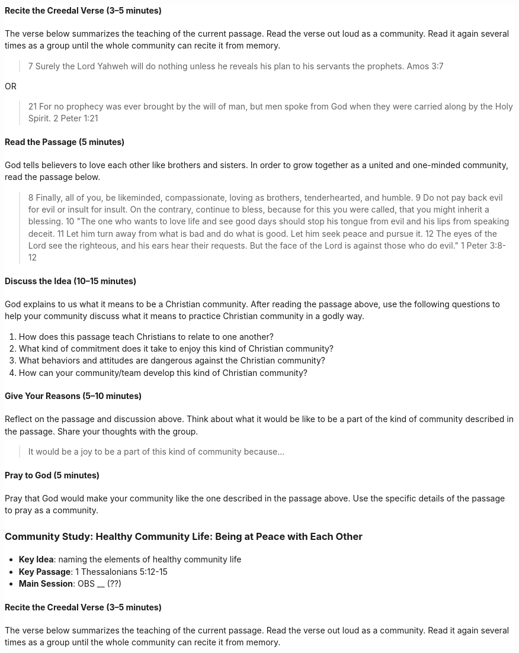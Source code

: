 #### Recite the Creedal Verse (3–5 minutes)
The verse below summarizes the teaching of the current passage. Read the verse out loud as a community. Read it again several times as a group until the whole community can recite it from memory.

> 7 Surely the Lord Yahweh will do nothing unless he reveals his plan to his servants the prophets. Amos 3:7

OR

> 21 For no prophecy was ever brought by the will of man, but men spoke from God when they were carried along by the Holy Spirit. 2 Peter 1:21

#### Read the Passage (5 minutes)
God tells believers to love each other like brothers and sisters. In order to grow together as a united and one-minded community, read the passage below.

> 8 Finally, all of you, be likeminded, compassionate, loving as brothers, tenderhearted, and humble. 9 Do not pay back evil for evil or insult for insult. On the contrary, continue to bless, because for this you were called, that you might inherit a blessing. 10 "The one who wants to love life and see good days should stop his tongue from evil and his lips from speaking deceit. 11 Let him turn away from what is bad and do what is good. Let him seek peace and pursue it. 12 The eyes of the Lord see the righteous, and his ears hear their requests. But the face of the Lord is against those who do evil." 1 Peter 3:8-12

#### Discuss the Idea (10–15 minutes)
God explains to us what it means to be a Christian community. After reading the passage above, use the following questions to help your community discuss what it means to practice Christian community in a godly way.

1. How does this passage teach Christians to relate to one another?
2. What kind of commitment does it take to enjoy this kind of Christian community?
3. What behaviors and attitudes are dangerous against the Christian community?
4. How can your community/team develop this kind of Christian community?

#### Give Your Reasons (5–10 minutes)
Reflect on the passage and discussion above. Think about what it would be like to be a part of the kind of community described in the passage. Share your thoughts with the group.

> It would be a joy to be a part of this kind of community because...

#### Pray to God (5 minutes)
Pray that God would make your community like the one described in the passage above. Use the specific details of the passage to pray as a community.

### Community Study: Healthy Community Life: Being at Peace with Each Other

- **Key Idea**: naming the elements of healthy community life
- **Key Passage**: 1 Thessalonians 5:12-15
- **Main Session**: OBS __ (??)

#### Recite the Creedal Verse (3–5 minutes)
The verse below summarizes the teaching of the current passage. Read the verse out loud as a community. Read it again several times as a group until the whole community can recite it from memory.
